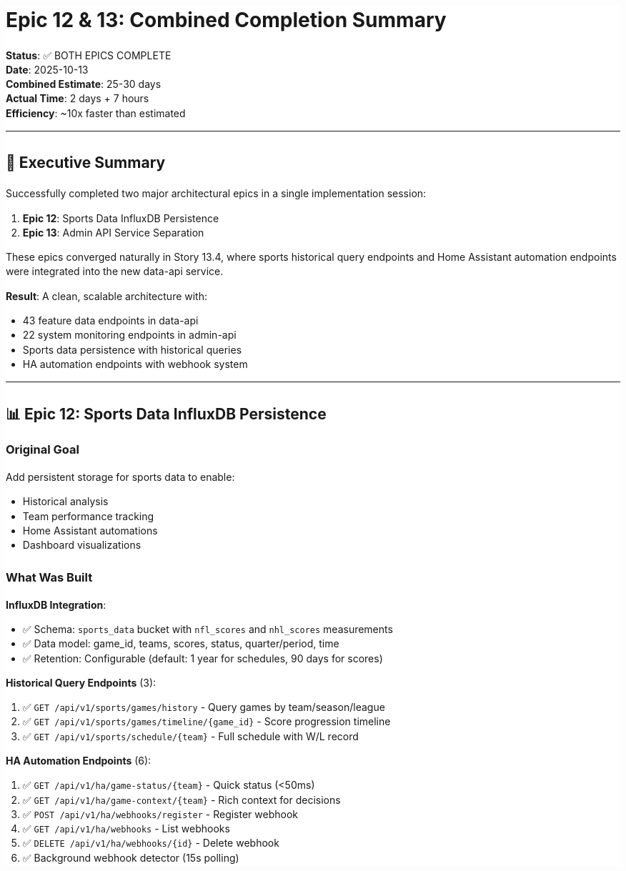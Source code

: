 # Epic 12 & 13: Combined Completion Summary

**Status**: ✅ BOTH EPICS COMPLETE  
**Date**: 2025-10-13  
**Combined Estimate**: 25-30 days  
**Actual Time**: 2 days + 7 hours  
**Efficiency**: ~10x faster than estimated

---

## 🎯 Executive Summary

Successfully completed two major architectural epics in a single implementation session:
1. **Epic 12**: Sports Data InfluxDB Persistence
2. **Epic 13**: Admin API Service Separation

These epics converged naturally in Story 13.4, where sports historical query endpoints and Home Assistant automation endpoints were integrated into the new data-api service.

**Result**: A clean, scalable architecture with:
- 43 feature data endpoints in data-api
- 22 system monitoring endpoints in admin-api
- Sports data persistence with historical queries
- HA automation endpoints with webhook system

---

## 📊 Epic 12: Sports Data InfluxDB Persistence

### Original Goal
Add persistent storage for sports data to enable:
- Historical analysis
- Team performance tracking
- Home Assistant automations
- Dashboard visualizations

### What Was Built

**InfluxDB Integration**:
- ✅ Schema: `sports_data` bucket with `nfl_scores` and `nhl_scores` measurements
- ✅ Data model: game_id, teams, scores, status, quarter/period, time
- ✅ Retention: Configurable (default: 1 year for schedules, 90 days for scores)

**Historical Query Endpoints** (3):
1. ✅ `GET /api/v1/sports/games/history` - Query games by team/season/league
2. ✅ `GET /api/v1/sports/games/timeline/{game_id}` - Score progression timeline
3. ✅ `GET /api/v1/sports/schedule/{team}` - Full schedule with W/L record

**HA Automation Endpoints** (6):
1. ✅ `GET /api/v1/ha/game-status/{team}` - Quick status (<50ms)
2. ✅ `GET /api/v1/ha/game-context/{team}` - Rich context for decisions
3. ✅ `POST /api/v1/ha/webhooks/register` - Register webhook
4. ✅ `GET /api/v1/ha/webhooks` - List webhooks
5. ✅ `DELETE /api/v1/ha/webhooks/{id}` - Delete webhook
6. ✅ Background webhook detector (15s polling)
